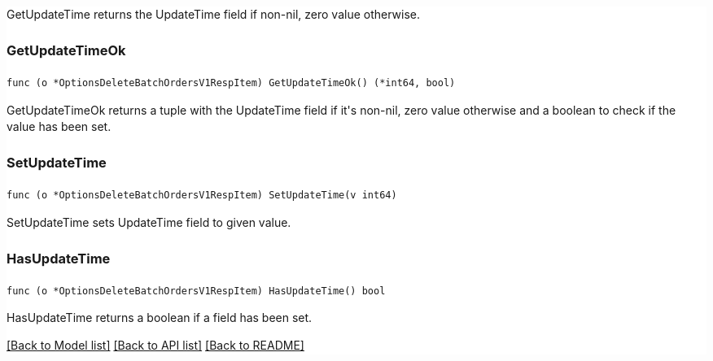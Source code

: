 GetUpdateTime returns the UpdateTime field if non-nil, zero value otherwise.

### GetUpdateTimeOk

`func (o *OptionsDeleteBatchOrdersV1RespItem) GetUpdateTimeOk() (*int64, bool)`

GetUpdateTimeOk returns a tuple with the UpdateTime field if it's non-nil, zero value otherwise
and a boolean to check if the value has been set.

### SetUpdateTime

`func (o *OptionsDeleteBatchOrdersV1RespItem) SetUpdateTime(v int64)`

SetUpdateTime sets UpdateTime field to given value.

### HasUpdateTime

`func (o *OptionsDeleteBatchOrdersV1RespItem) HasUpdateTime() bool`

HasUpdateTime returns a boolean if a field has been set.


[[Back to Model list]](../README.md#documentation-for-models) [[Back to API list]](../README.md#documentation-for-api-endpoints) [[Back to README]](../README.md)


